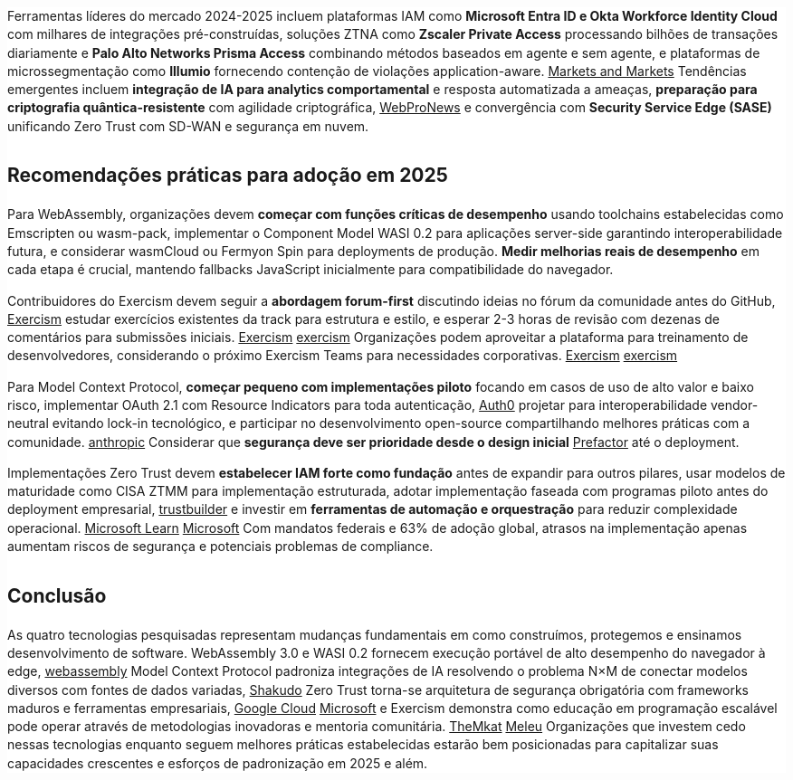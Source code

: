 Ferramentas líderes do mercado 2024-2025 incluem plataformas IAM como **Microsoft Entra ID e Okta Workforce Identity Cloud** com milhares de integrações pré-construídas, soluções ZTNA como **Zscaler Private Access** processando bilhões de transações diariamente e **Palo Alto Networks Prisma Access** combinando métodos baseados em agente e sem agente, e plataformas de microssegmentação como **Illumio** fornecendo contenção de violações application-aware. [Markets and Markets](https://www.marketsandmarkets.com/ResearchInsight/zero-trust-network-access-ztna-market.asp) Tendências emergentes incluem **integração de IA para analytics comportamental** e resposta automatizada a ameaças, **preparação para criptografia quântica-resistente** com agilidade criptográfica, [WebProNews](https://www.webpronews.com/zero-trust-security-evolution-challenges-benefits-and-ai-future-in-2025/) e convergência com **Security Service Edge (SASE)** unificando Zero Trust com SD-WAN e segurança em nuvem.

## Recomendações práticas para adoção em 2025

Para WebAssembly, organizações devem **começar com funções críticas de desempenho** usando toolchains estabelecidas como Emscripten ou wasm-pack, implementar o Component Model WASI 0.2 para aplicações server-side garantindo interoperabilidade futura, e considerar wasmCloud ou Fermyon Spin para deployments de produção. **Medir melhorias reais de desempenho** em cada etapa é crucial, mantendo fallbacks JavaScript inicialmente para compatibilidade do navegador.

Contribuidores do Exercism devem seguir a **abordagem forum-first** discutindo ideias no fórum da comunidade antes do GitHub, [Exercism](https://exercism.org/blog/contribution-guidelines-nov-2023) estudar exercícios existentes da track para estrutura e estilo, e esperar 2-3 horas de revisão com dezenas de comentários para submissões iniciais. [Exercism](https://exercism.org/docs/building/github/contributors-pull-request-guide) [exercism](https://exercism.org/blog/contribution-guidelines-nov-2023) Organizações podem aproveitar a plataforma para treinamento de desenvolvedores, considerando o próximo Exercism Teams para necessidades corporativas. [Exercism](https://exercism.org/blog/september-2024-restructure) [exercism](https://exercism.org/blog/september-2024-restructure)

Para Model Context Protocol, **começar pequeno com implementações piloto** focando em casos de uso de alto valor e baixo risco, implementar OAuth 2.1 com Resource Indicators para toda autenticação, [Auth0](https://auth0.com/blog/mcp-specs-update-all-about-auth/) projetar para interoperabilidade vendor-neutral evitando lock-in tecnológico, e participar no desenvolvimento open-source compartilhando melhores práticas com a comunidade. [anthropic](https://www.anthropic.com/news/model-context-protocol) Considerar que **segurança deve ser prioridade desde o design inicial** [Prefactor](https://prefactor.tech/blog/security-first-mcp-architecture-patterns) até o deployment.

Implementações Zero Trust devem **estabelecer IAM forte como fundação** antes de expandir para outros pilares, usar modelos de maturidade como CISA ZTMM para implementação estruturada, adotar implementação faseada com programas piloto antes do deployment empresarial, [trustbuilder](https://www.trustbuilder.com/en/top-5-zero-trust-cybersecurity-key-takeaways-for-2024-2025/) e investir em **ferramentas de automação e orquestração** para reduzir complexidade operacional. [Microsoft Learn](https://learn.microsoft.com/en-us/security/zero-trust/zero-trust-overview) [Microsoft](https://www.microsoft.com/en-us/security/blog/2025/05/15/how-the-microsoft-secure-future-initiative-brings-zero-trust-to-life/) Com mandatos federais e 63% de adoção global, atrasos na implementação apenas aumentam riscos de segurança e potenciais problemas de compliance.

## Conclusão

As quatro tecnologias pesquisadas representam mudanças fundamentais em como construímos, protegemos e ensinamos desenvolvimento de software. WebAssembly 3.0 e WASI 0.2 fornecem execução portável de alto desempenho do navegador à edge, [webassembly](https://webassembly.org/news/2025-09-17-wasm-3.0/) Model Context Protocol padroniza integrações de IA resolvendo o problema N×M de conectar modelos diversos com fontes de dados variadas, [Shakudo](https://www.shakudo.io/blog/mcp-model-context-protocol) Zero Trust torna-se arquitetura de segurança obrigatória com frameworks maduros e ferramentas empresariais, [Google Cloud](https://cloud.google.com/learn/what-is-zero-trust) [Microsoft](https://www.microsoft.com/en-us/security/business/zero-trust) e Exercism demonstra como educação em programação escalável pode operar através de metodologias inovadoras e mentoria comunitária. [TheMkat](https://themkat.net/2024/10/06/exercism_quick_tip.html) [Meleu](https://meleu.dev/articles/exercism/) Organizações que investem cedo nessas tecnologias enquanto seguem melhores práticas estabelecidas estarão bem posicionadas para capitalizar suas capacidades crescentes e esforços de padronização em 2025 e além.
